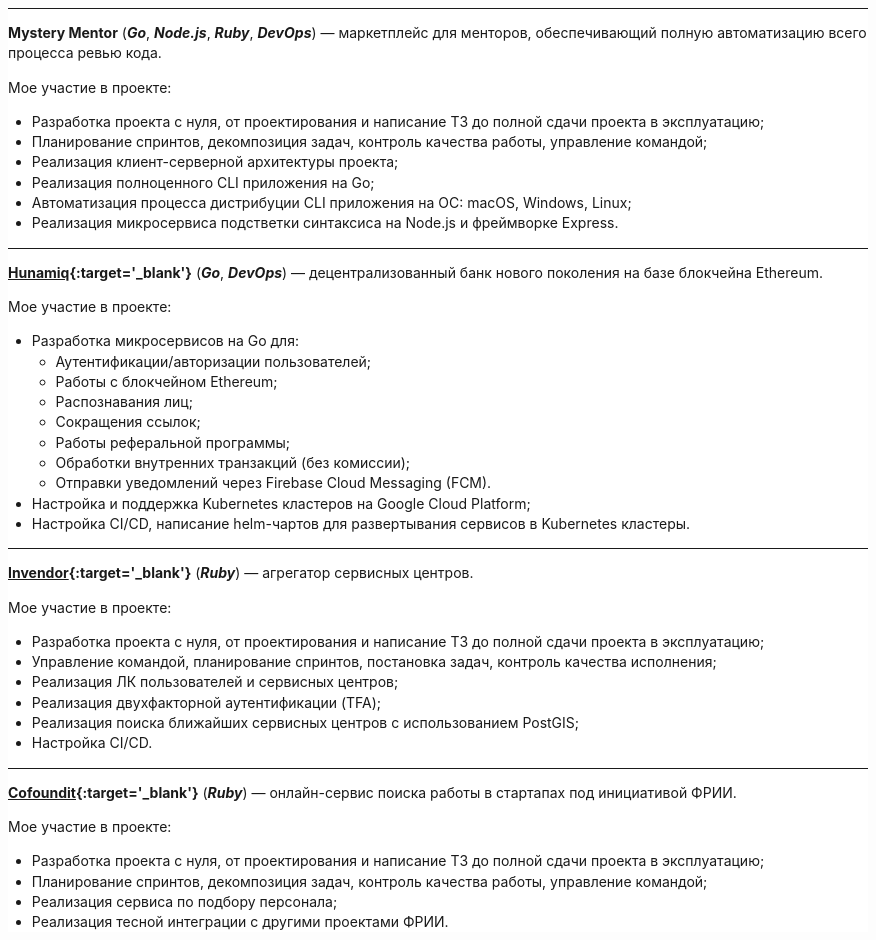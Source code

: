 <hr>

**Mystery Mentor** (_**Go**_, _**Node.js**_, _**Ruby**_, _**DevOps**_) — маркетплейс для менторов, обеспечивающий полную автоматизацию всего процесса ревью кода.

Мое участие в проекте:
* Разработка проекта с нуля, от проектирования и написание ТЗ до полной сдачи проекта в эксплуатацию;
* Планирование спринтов, декомпозиция задач, контроль качества работы, управление командой;
* Реализация клиент-серверной архитектуры проекта;
* Реализация полноценного CLI приложения на Go;
* Автоматизация процесса дистрибуции CLI приложения на ОС: macOS, Windows, Linux;
* Реализация микросервиса подстветки синтаксиса на Node.js и фреймворке Express.

<hr>

**[Hunamiq](https://humaniq.com){:target='_blank'}** (_**Go**_, _**DevOps**_) — децентрализованный банк нового поколения на базе блокчейна Ethereum.

Мое участие в проекте:
* Разработка микросервисов на Go для:
  * Аутентификации/авторизации пользователей;
  * Работы с блокчейном Ethereum;
  * Распознавания лиц;
  * Сокращения ссылок;
  * Работы реферальной программы;
  * Обработки внутренних транзакций (без комиссии);
  * Отправки уведомлений через Firebase Cloud Messaging (FCM).
* Настройка и поддержка Kubernetes кластеров на Google Cloud Platform;
* Настройка CI/CD, написание helm-чартов для развертывания сервисов в Kubernetes кластеры.

<hr>

**[Invendor](https://invendor.ru){:target='_blank'}** (_**Ruby**_) — агрегатор сервисных центров.

Мое участие в проекте:
* Разработка проекта с нуля, от проектирования и написание ТЗ до полной сдачи проекта в эксплуатацию;
* Управление командой, планирование спринтов, постановка задач, контроль качества исполнения;
* Реализация ЛК пользователей и сервисных центров;
* Реализация двухфакторной аутентификации (TFA);
* Реализация поиска ближайших сервисных центров с использованием PostGIS;
* Настройка CI/CD.

<hr>

**[Cofoundit](https://cofoundit.ru){:target='_blank'}** (_**Ruby**_) — онлайн-сервис поиска работы в стартапах под инициативой ФРИИ.

Мое участие в проекте:
* Разработка проекта с нуля, от проектирования и написание ТЗ до полной сдачи проекта в эксплуатацию;
* Планирование спринтов, декомпозиция задач, контроль качества работы, управление командой;
* Реализация сервиса по подбору персонала;
* Реализация тесной интеграции с другими проектами ФРИИ.
